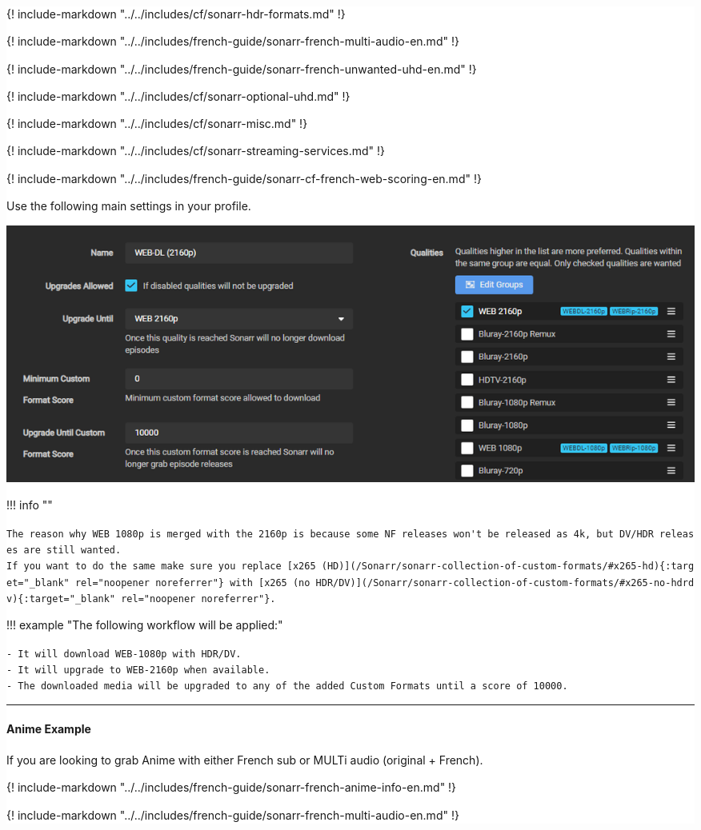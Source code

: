 {! include-markdown "../../includes/cf/sonarr-hdr-formats.md" !}

{! include-markdown "../../includes/french-guide/sonarr-french-multi-audio-en.md" !}

{! include-markdown "../../includes/french-guide/sonarr-french-unwanted-uhd-en.md" !}

{! include-markdown "../../includes/cf/sonarr-optional-uhd.md" !}

{! include-markdown "../../includes/cf/sonarr-misc.md" !}

{! include-markdown "../../includes/cf/sonarr-streaming-services.md" !}

{! include-markdown "../../includes/french-guide/sonarr-cf-french-web-scoring-en.md" !}

Use the following main settings in your profile.

![!cf-profile-web2160](images/cf-profile-web2160.png)

!!! info ""

    The reason why WEB 1080p is merged with the 2160p is because some NF releases won't be released as 4k, but DV/HDR releases are still wanted.
    If you want to do the same make sure you replace [x265 (HD)](/Sonarr/sonarr-collection-of-custom-formats/#x265-hd){:target="_blank" rel="noopener noreferrer"} with [x265 (no HDR/DV)](/Sonarr/sonarr-collection-of-custom-formats/#x265-no-hdrdv){:target="_blank" rel="noopener noreferrer"}.

!!! example "The following workflow will be applied:"

    - It will download WEB-1080p with HDR/DV.
    - It will upgrade to WEB-2160p when available.
    - The downloaded media will be upgraded to any of the added Custom Formats until a score of 10000.

------

#### Anime Example

If you are looking to grab Anime with either French sub or MULTi audio (original + French).

{! include-markdown "../../includes/french-guide/sonarr-french-anime-info-en.md" !}

{! include-markdown "../../includes/french-guide/sonarr-french-multi-audio-en.md" !}
